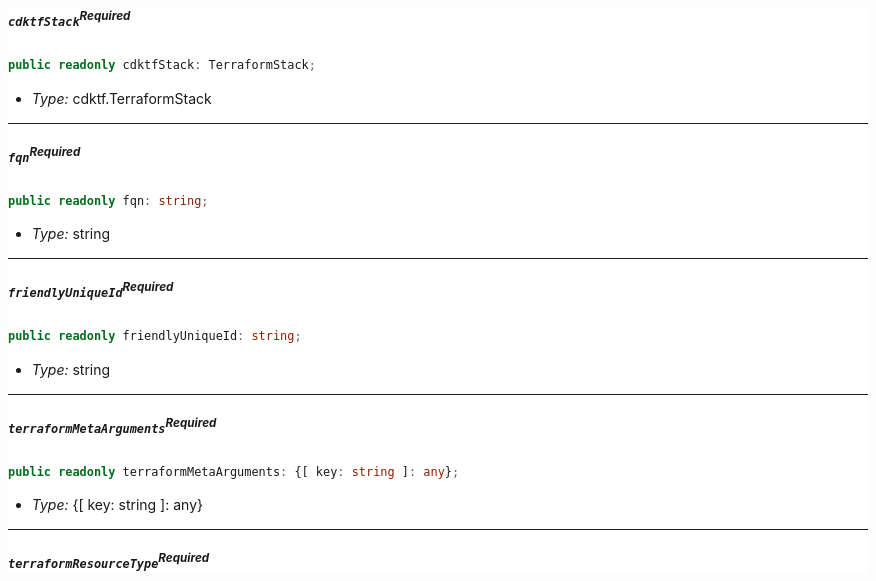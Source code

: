 
##### `cdktfStack`<sup>Required</sup> <a name="cdktfStack" id="@cdktf/provider-azurerm.sqlManagedInstanceActiveDirectoryAdministrator.SqlManagedInstanceActiveDirectoryAdministrator.property.cdktfStack"></a>

```typescript
public readonly cdktfStack: TerraformStack;
```

- *Type:* cdktf.TerraformStack

---

##### `fqn`<sup>Required</sup> <a name="fqn" id="@cdktf/provider-azurerm.sqlManagedInstanceActiveDirectoryAdministrator.SqlManagedInstanceActiveDirectoryAdministrator.property.fqn"></a>

```typescript
public readonly fqn: string;
```

- *Type:* string

---

##### `friendlyUniqueId`<sup>Required</sup> <a name="friendlyUniqueId" id="@cdktf/provider-azurerm.sqlManagedInstanceActiveDirectoryAdministrator.SqlManagedInstanceActiveDirectoryAdministrator.property.friendlyUniqueId"></a>

```typescript
public readonly friendlyUniqueId: string;
```

- *Type:* string

---

##### `terraformMetaArguments`<sup>Required</sup> <a name="terraformMetaArguments" id="@cdktf/provider-azurerm.sqlManagedInstanceActiveDirectoryAdministrator.SqlManagedInstanceActiveDirectoryAdministrator.property.terraformMetaArguments"></a>

```typescript
public readonly terraformMetaArguments: {[ key: string ]: any};
```

- *Type:* {[ key: string ]: any}

---

##### `terraformResourceType`<sup>Required</sup> <a name="terraformResourceType" id="@cdktf/provider-azurerm.sqlManagedInstanceActiveDirectoryAdministrator.SqlManagedInstanceActiveDirectoryAdministrator.property.terraformResourceType"></a>
